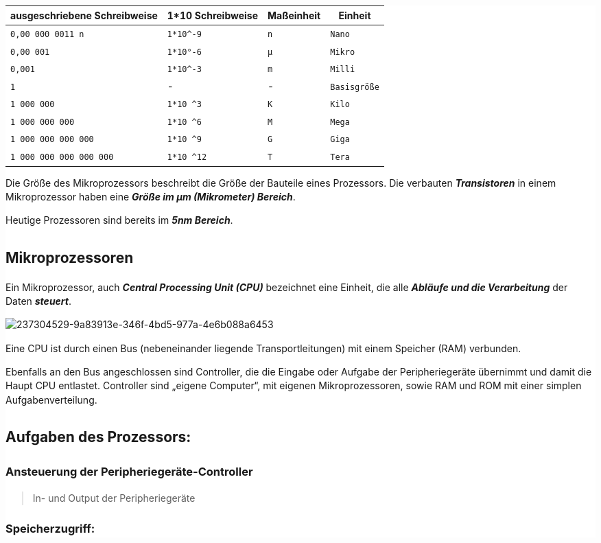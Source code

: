 
| ausgeschriebene Schreibweise | 1*10 Schreibweise | Maßeinheit | Einheit      |
| ---------------------------- | ----------------- | ---------- | ------------ |
| `0,00 000 0011 n`            | `1*10^-9 `        | `n`        | `Nano`       |
| `0,00 001	`               | `1*10°-6`         | `µ`        | `Mikro`      |
| `0,001`                      | `1*10^-3 `        | `m`        | `Milli`      |
| `1`                          | -                 | -          | `Basisgröße` |
| `1 000 000`                  | `1*10 ^3`         | `K`        | `Kilo`       |
| `1 000 000 000`              | `1*10 ^6`         | `M`        | `Mega`       |
| `1 000 000 000 000`          | `1*10 ^9`         | `G`        | `Giga`       |
| `1 000 000 000 000 000`      | `1*10 ^12`        | `T`        | `Tera`       |



Die Größe des Mikroprozessors  beschreibt die Größe der Bauteile eines Prozessors. 
Die verbauten ***Transistoren*** in einem Mikroprozessor haben eine ***Größe im µm (Mikrometer) Bereich***.

Heutige Prozessoren sind bereits im ***5nm Bereich***.



## Mikroprozessoren

Ein Mikroprozessor, auch ***Central Processing Unit (CPU)*** bezeichnet eine Einheit, die alle ***Abläufe und die Verarbeitung*** der Daten ***steuert***.



![237304529-9a83913e-346f-4bd5-977a-4e6b088a6453](https://github.com/mysdiir/FIAE_Kompendium/assets/70364903/81b36af9-5952-4c67-b76e-a8c0d5d26c4e)



Eine CPU ist durch einen Bus (nebeneinander liegende Transportleitungen) mit einem Speicher (RAM) verbunden.

Ebenfalls an den Bus angeschlossen sind Controller, die die Eingabe oder Aufgabe der Peripheriegeräte übernimmt und damit die Haupt CPU entlastet.
Controller sind „eigene Computer“, mit eigenen Mikroprozessoren, sowie RAM und ROM mit einer simplen Aufgabenverteilung.



## Aufgaben des Prozessors:


### Ansteuerung der Peripheriegeräte-Controller

>In- und Output der Peripheriegeräte

### Speicherzugriff:
